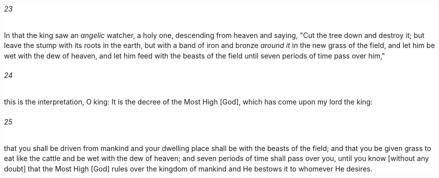













###### 23 







In that the king saw an _angelic_ watcher, a holy one, descending from heaven and saying, "Cut the tree down and destroy it; but leave the stump with its roots in the earth, but with a band of iron and bronze _around it_ in the new grass of the field, and let him be wet with the dew of heaven, and let him feed with the beasts of the field until seven periods of time pass over him," 















###### 24 







this is the interpretation, O king: It is the decree of the Most High [God], which has come upon my lord the king: 















###### 25 







that you shall be driven from mankind and your dwelling place shall be with the beasts of the field; and that you be given grass to eat like the cattle and be wet with the dew of heaven; and seven periods of time shall pass over you, until you know [without any doubt] that the Most High [God] rules over the kingdom of mankind and He bestows it to whomever He desires. 


